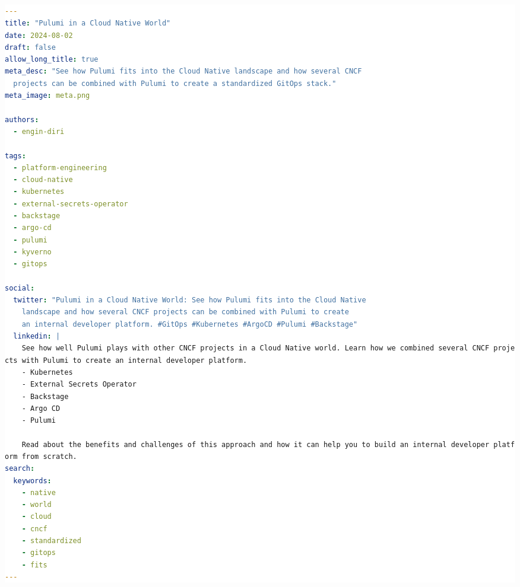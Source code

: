 ```yaml
---
title: "Pulumi in a Cloud Native World"
date: 2024-08-02
draft: false
allow_long_title: true
meta_desc: "See how Pulumi fits into the Cloud Native landscape and how several CNCF
  projects can be combined with Pulumi to create a standardized GitOps stack."
meta_image: meta.png

authors:
  - engin-diri

tags:
  - platform-engineering
  - cloud-native
  - kubernetes
  - external-secrets-operator
  - backstage
  - argo-cd
  - pulumi
  - kyverno
  - gitops

social:
  twitter: "Pulumi in a Cloud Native World: See how Pulumi fits into the Cloud Native
    landscape and how several CNCF projects can be combined with Pulumi to create
    an internal developer platform. #GitOps #Kubernetes #ArgoCD #Pulumi #Backstage"
  linkedin: |
    See how well Pulumi plays with other CNCF projects in a Cloud Native world. Learn how we combined several CNCF projects with Pulumi to create an internal developer platform.
    - Kubernetes
    - External Secrets Operator
    - Backstage
    - Argo CD
    - Pulumi

    Read about the benefits and challenges of this approach and how it can help you to build an internal developer platform from scratch.
search:
  keywords:
    - native
    - world
    - cloud
    - cncf
    - standardized
    - gitops
    - fits
---
```

